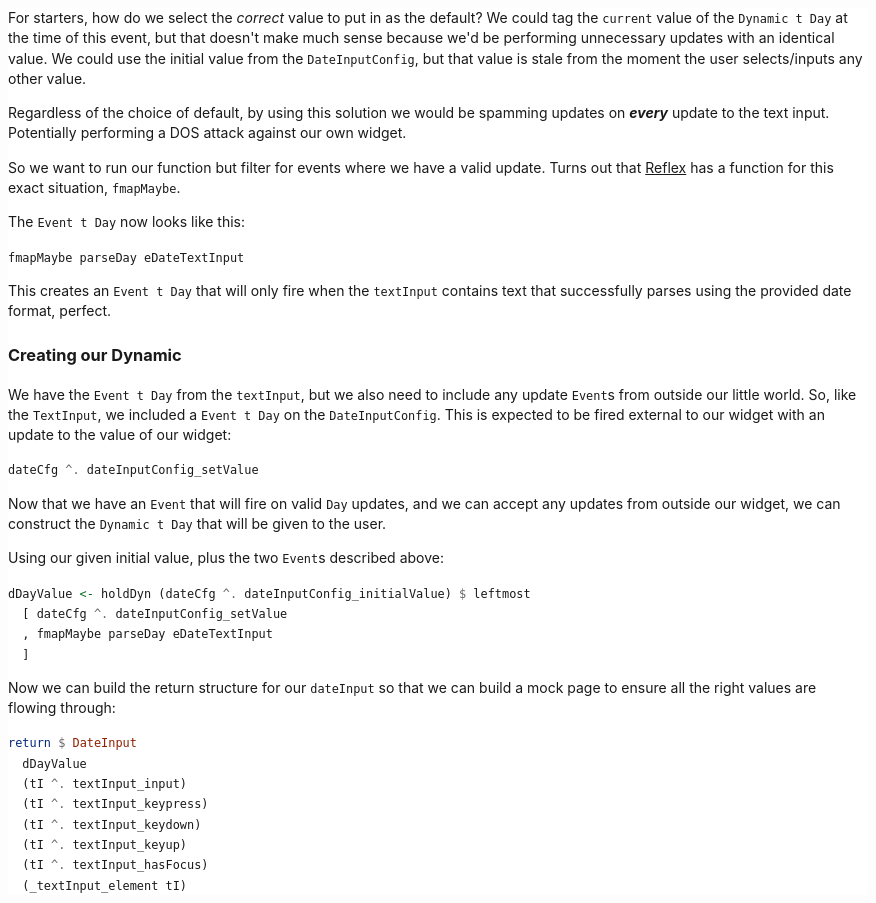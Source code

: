 For starters, how do we select the _correct_ value to put in as the default? We could tag the
``current`` value of the ``Dynamic t Day`` at the time of this event, but that doesn't make much
sense because we'd be performing unnecessary updates with an identical value. We could use the
initial value from the ``DateInputConfig``, but that value is stale from the moment the user
selects/inputs any other value.

Regardless of the choice of default, by using this solution we would be spamming updates on **_every_**
update to the text input. Potentially performing a DOS attack against our own widget.

So we want to run our function but filter for events where we have a valid update. Turns out that
[Reflex] has a function for this exact situation, ``fmapMaybe``.

The ``Event t Day`` now looks like this:
```haskell
fmapMaybe parseDay eDateTextInput
```
This creates an ``Event t Day`` that will only fire when the ``textInput`` contains text that
successfully parses using the provided date format, perfect.

### Creating our Dynamic

We have the ``Event t Day`` from the ``textInput``, but we also need to include any update
``Event``s from outside our little world. So, like the ``TextInput``, we included a ``Event t Day``
on the ``DateInputConfig``. This is expected to be fired external to our widget with an update to
the value of our widget:

```haskell
dateCfg ^. dateInputConfig_setValue
```

Now that we have an ``Event`` that will fire on valid ``Day`` updates, and we can accept any updates
from outside our widget, we can construct the ``Dynamic t Day`` that will be given to the user.

Using our given initial value, plus the two ``Event``s described above:
```haskell
dDayValue <- holdDyn (dateCfg ^. dateInputConfig_initialValue) $ leftmost
  [ dateCfg ^. dateInputConfig_setValue
  , fmapMaybe parseDay eDateTextInput
  ]
```

Now we can build the return structure for our ``dateInput`` so that we can build a mock page to
ensure all the right values are flowing through:
```haskell
return $ DateInput
  dDayValue
  (tI ^. textInput_input)
  (tI ^. textInput_keypress)
  (tI ^. textInput_keydown)
  (tI ^. textInput_keyup)
  (tI ^. textInput_hasFocus)
  (_textInput_element tI)
```


[Reflex]: (https://github.com/reflex-frp/reflex)
[Reflex-DOM]: (https://github.com/reflex-frp/reflex-dom)
[FRP]: (https://gist.github.com/staltz/868e7e9bc2a7b8c1f754)
[ReflexIntro]: (https://qfpl.io/posts/reflex/basics/introduction/)
[ManningFRP]: (https://www.manning.com/books/functional-reactive-programming)